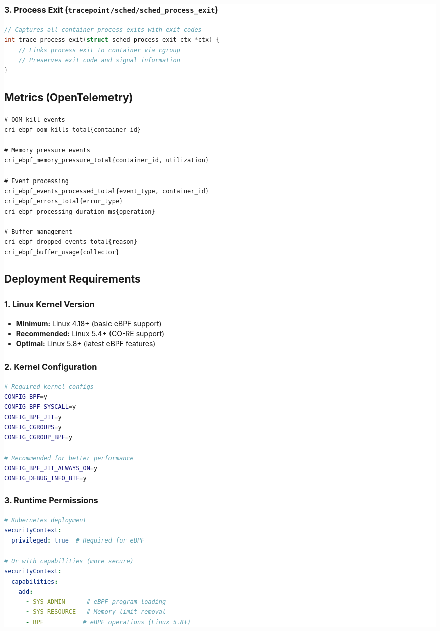 ### 3. Process Exit (`tracepoint/sched/sched_process_exit`)
```c
// Captures all container process exits with exit codes
int trace_process_exit(struct sched_process_exit_ctx *ctx) {
    // Links process exit to container via cgroup
    // Preserves exit code and signal information
}
```

## Metrics (OpenTelemetry)

```
# OOM kill events
cri_ebpf_oom_kills_total{container_id}

# Memory pressure events  
cri_ebpf_memory_pressure_total{container_id, utilization}

# Event processing
cri_ebpf_events_processed_total{event_type, container_id}
cri_ebpf_errors_total{error_type}
cri_ebpf_processing_duration_ms{operation}

# Buffer management
cri_ebpf_dropped_events_total{reason}
cri_ebpf_buffer_usage{collector}
```

## Deployment Requirements

### 1. Linux Kernel Version
- **Minimum:** Linux 4.18+ (basic eBPF support)
- **Recommended:** Linux 5.4+ (CO-RE support)
- **Optimal:** Linux 5.8+ (latest eBPF features)

### 2. Kernel Configuration
```bash
# Required kernel configs
CONFIG_BPF=y
CONFIG_BPF_SYSCALL=y
CONFIG_BPF_JIT=y
CONFIG_CGROUPS=y
CONFIG_CGROUP_BPF=y

# Recommended for better performance
CONFIG_BPF_JIT_ALWAYS_ON=y
CONFIG_DEBUG_INFO_BTF=y
```

### 3. Runtime Permissions
```yaml
# Kubernetes deployment
securityContext:
  privileged: true  # Required for eBPF
  
# Or with capabilities (more secure)
securityContext:
  capabilities:
    add:
      - SYS_ADMIN      # eBPF program loading
      - SYS_RESOURCE   # Memory limit removal
      - BPF           # eBPF operations (Linux 5.8+)
```